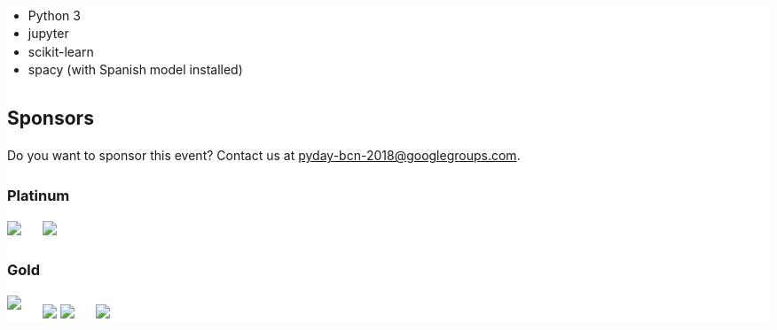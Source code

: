 <ul>
<li>Python 3</li>
<li>jupyter</li>
<li>scikit-learn</li>
<li>spacy (with Spanish model installed)</li>
</ul>
<h2>Sponsors</h2>
<p>Do you want to sponsor this event?
Contact us at <a href="mailto:pyday-bcn-2018@googlegroups.com">pyday-bcn-2018@googlegroups.com</a>.</p>
<h3>Platinum</h3>
<p><img src="/archives/pybcn.org/pyday-bcn-2018/kiwicom.png" style="height: 150px; margin-right: 20px;">
<img src="/archives/pybcn.org/pyday-bcn-2018/onna.png" style="height: 140px"></p>
<h3>Gold</h3>
<p><img src="/archives/pybcn.org/pyday-bcn-2018/kernel_analytics.png" height="80" style="margin-right: 20px; height: 80px; margin-bottom: 10px;">
<img src="/archives/pybcn.org/pyday-bcn-2018/travelperk.png" style="height: 80px">
<img src="/archives/pybcn.org/pyday-bcn-2018/kschool.png" style="height: 80px; margin-right: 20px">
<img src="/archives/pybcn.org/pyday-bcn-2018/psf.png" style="height: 80px"></p>
               </div>
            </div>
        </div>
